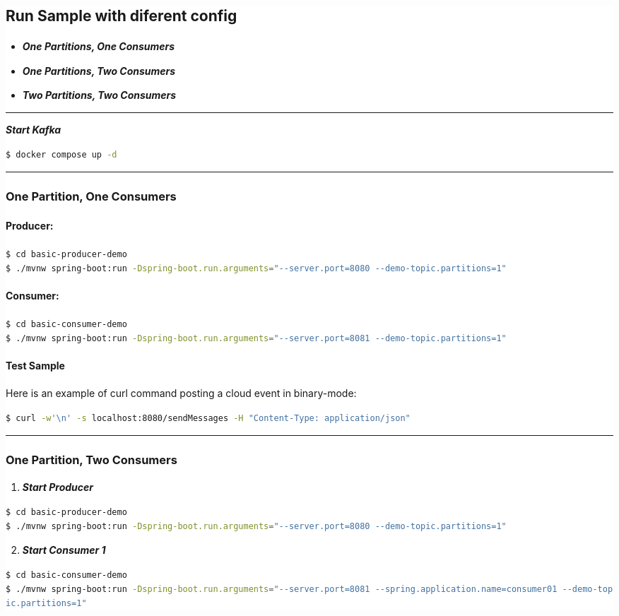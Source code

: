 ## Run Sample with diferent config

- ***One Partitions, One Consumers***

- ***One Partitions, Two Consumers***

- ***Two Partitions, Two Consumers***

---

***Start Kafka***

```sh
$ docker compose up -d
```

---

### One Partition, One Consumers


#### Producer:

```sh 
$ cd basic-producer-demo
$ ./mvnw spring-boot:run -Dspring-boot.run.arguments="--server.port=8080 --demo-topic.partitions=1"
```
   

#### Consumer:

```sh 
$ cd basic-consumer-demo
$ ./mvnw spring-boot:run -Dspring-boot.run.arguments="--server.port=8081 --demo-topic.partitions=1"
```

  
#### Test Sample

  
Here is an example of curl command posting a cloud event in binary-mode:

```sh
$ curl -w'\n' -s localhost:8080/sendMessages -H "Content-Type: application/json" 
```

---

### One Partition, Two Consumers

1. ***Start Producer***

```sh 
$ cd basic-producer-demo
$ ./mvnw spring-boot:run -Dspring-boot.run.arguments="--server.port=8080 --demo-topic.partitions=1"
```
   
2. ***Start Consumer 1***

```sh 
$ cd basic-consumer-demo
$ ./mvnw spring-boot:run -Dspring-boot.run.arguments="--server.port=8081 --spring.application.name=consumer01 --demo-topic.partitions=1"
```
